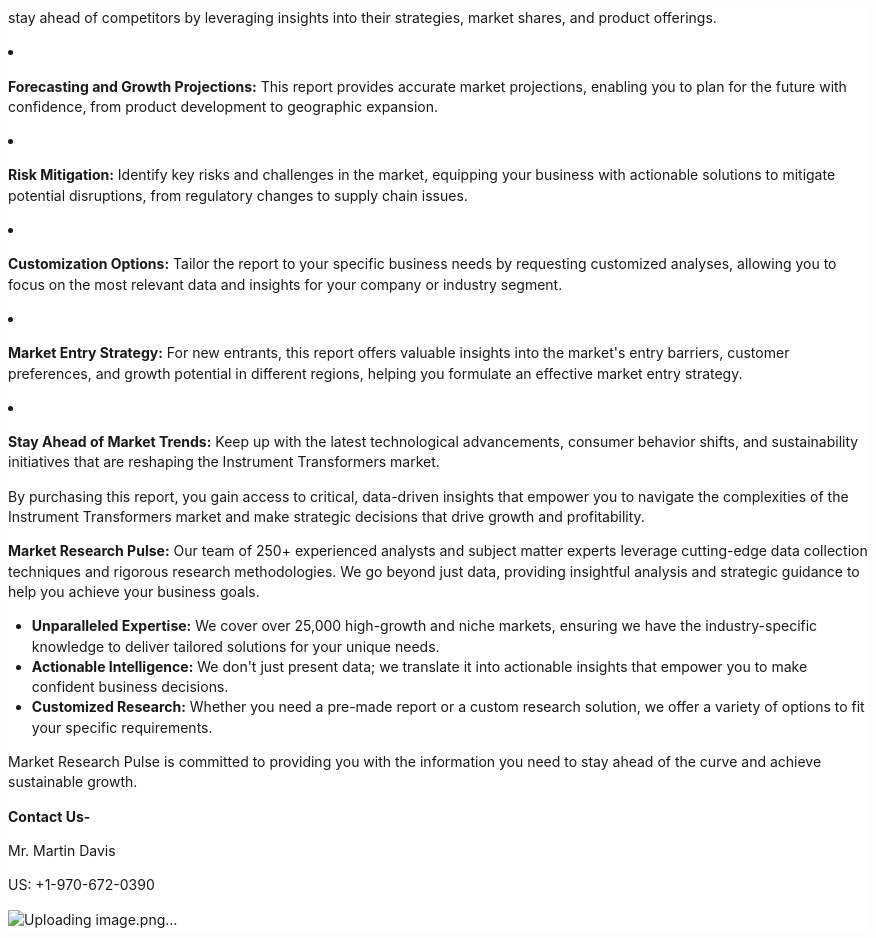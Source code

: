 stay ahead of competitors by leveraging insights into their strategies, market shares, and product offerings.</p></li><li><p><strong>Forecasting and Growth Projections:</strong> This report provides accurate market projections, enabling you to plan for the future with confidence, from product development to geographic expansion.</p></li><li><p><strong>Risk Mitigation:</strong> Identify key risks and challenges in the market, equipping your business with actionable solutions to mitigate potential disruptions, from regulatory changes to supply chain issues.</p></li><li><p><strong>Customization Options:</strong> Tailor the report to your specific business needs by requesting customized analyses, allowing you to focus on the most relevant data and insights for your company or industry segment.</p></li><li><p><strong>Market Entry Strategy:</strong> For new entrants, this report offers valuable insights into the market's entry barriers, customer preferences, and growth potential in different regions, helping you formulate an effective market entry strategy.</p></li><li><p><strong>Stay Ahead of Market Trends:</strong> Keep up with the latest technological advancements, consumer behavior shifts, and sustainability initiatives that are reshaping the Instrument Transformers market.</p></li></ol><p>By purchasing this report, you gain access to critical, data-driven insights that empower you to navigate the complexities of the Instrument Transformers market and make strategic decisions that drive growth and profitability.</p><p><strong>Market Research Pulse:</strong>&nbsp;Our team of 250+ experienced analysts and subject matter experts leverage cutting-edge data collection techniques and rigorous research methodologies. We go beyond just data, providing insightful analysis and strategic guidance to help you achieve your business goals.</p><ul><li><strong>Unparalleled Expertise:</strong>&nbsp;We cover over 25,000 high-growth and niche markets, ensuring we have the industry-specific knowledge to deliver tailored solutions for your unique needs.</li><li><strong>Actionable Intelligence:</strong>&nbsp;We don't just present data; we translate it into actionable insights that empower you to make confident business decisions.</li><li><strong>Customized Research:</strong>&nbsp;Whether you need a pre-made report or a custom research solution, we offer a variety of options to fit your specific requirements.</li></ul><p>Market Research Pulse is committed to providing you with the information you need to stay ahead of the curve and achieve sustainable growth.</p><p><strong>Contact Us-</strong></p><p>Mr. Martin Davis</p><p>US: +1-970-672-0390</p>
![Uploading image.png…]()
